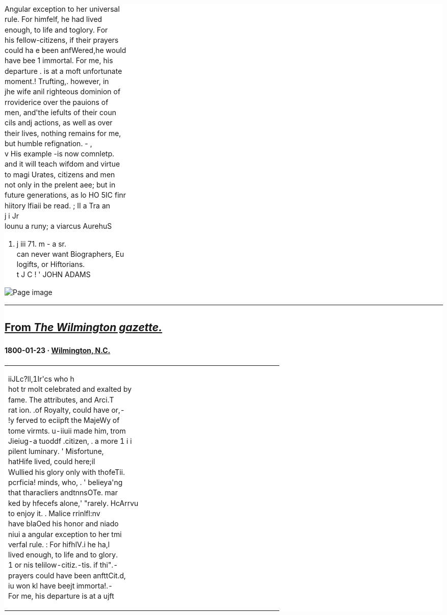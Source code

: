 Angular exception to her universal  
rule. For himfelf, he had lived  
enough, to life and toglory. For  
his fellow-citizens, if their prayers  
could ha e been anfWered,he would  
have bee 1 immortal. For me, his  
departure . is at a moft unfortunate  
moment.! Trufting,. however, in  
jhe wife anil righteous dominion of  
rroviderice over the pauions of  
men, and&#x27;the iefults of their coun­  
cils andj actions, as well as over  
their lives, nothing remains for me,  
but humble refignation. - ,  
v His example -is now comnletp.  
and it will teach wifdom and virtue  
to magi Urates, citizens and men  
not only in the prelent aee; but in  
future generations, as lo HO 5IC finr  
hiitory lfiaii be read. ; II a Tra an  
j i Jr  
lounu a runy; a viarcus AurehuS  
1. j iii 71. m - a sr.  
can never want Biographers, Eu  
logifts, or Hiftorians.  
t J C ! &#x27; JOHN ADAMS
</td><td style="width: 50%; max-height: 75%; margin: auto; display: block;">
<img alt="Page image" src="https://newspapers.digitalnc.org/images/iiif/batch_ncu_RalRegNCWA1n_ver01%2Fdata%2F1800011401%2F0052.jp2/pct:43.19182666901533,23.806451612903224,17.8615465915096,55.55913978494624/!600,600/0/default.jpg"/>
</td>
</tr></table>

---

## [From _The Wilmington gazette._](https://newspapers.digitalnc.org/lccn/sn83025806/1800-01-23/ed-1/seq-4/)

#### 1800-01-23 &middot; [Wilmington, N.C.](http://dbpedia.org/resource/Wilmington%2C_North_Carolina)

<table style="width: 100%;"><tr><td style="width: 50%">

  
iiJLc?ll,1Ir&#x27;cs who h  
hot tr molt celebrated and exalted by  
fame. The attributes, and Arci.T  
rat ion. .of Royalty, could have or,-  
!y ferved to eciipft the MajeWy of  
tome virmts. u-iiuii made him, trom  
Jieiug-a tuoddf .citizen, . a more 1 i i­  
pilent luminary. &#x27; Misfortune,  
hatHife lived, could here;il  
Wullied his glory only with thofeTii.  
pcrficia! minds, who, . &#x27; belieya&#x27;ng  
that tharacliers andtnnsOTe. mar­  
ked by hfecefs alone,&#x27; &quot;rarely. HcArrvu  
to enjoy it. . Malice rrinlfl:nv  
have blaOed his honor and niado  
niui a angular exception to her tmi­  
verfal rule. : For hifhlV.i he ha,l  
lived enough, to life and to glory.  
1 or nis telilow-citiz.-tis. if thi&quot;.-  
prayers could have been anfttCit.d,  
iu won kl have beejt immorta!.-  
For me, his departure is at a ujft  